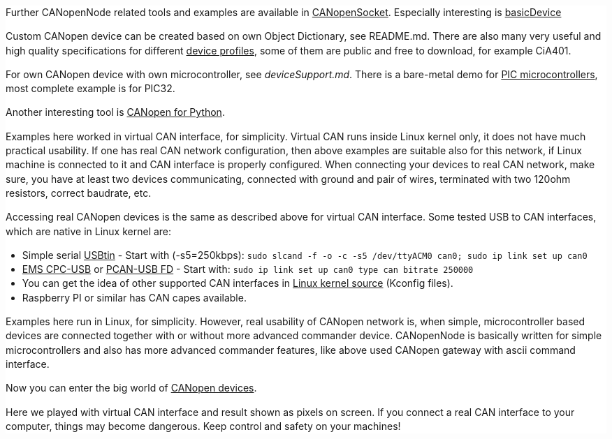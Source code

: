 Further CANopenNode related tools and examples are available in [CANopenSocket](https://github.com/CANopenNode/CANopenSocket). Especially interesting is [basicDevice](https://github.com/CANopenNode/CANopenSocket/examples/basicDevice)

Custom CANopen device can be created based on own Object Dictionary, see README.md. There are also many very useful and high quality specifications for different [device profiles](http://www.can-cia.org/standardization/specifications/), some of them are public and free to download, for example CiA401.

For own CANopen device with own microcontroller, see *deviceSupport.md*. There is a bare-metal demo for [PIC microcontrollers](https://github.com/CANopenNode/CANopenPIC), most complete example is for PIC32.

Another interesting tool is [CANopen for Python](https://github.com/christiansandberg/canopen).

Examples here worked in virtual CAN interface, for simplicity. Virtual CAN runs inside Linux kernel only, it does not have much practical usability. If one has real CAN network configuration, then above examples are suitable also for this network, if Linux machine is connected to it and CAN interface is properly configured. When connecting your devices to real CAN network, make sure, you have at least two devices communicating, connected with ground and pair of wires, terminated with two 120ohm resistors, correct baudrate, etc.

Accessing real CANopen devices is the same as described above for virtual CAN interface. Some tested USB to CAN interfaces, which are native in Linux kernel are:
 - Simple serial [USBtin](http://www.fischl.de/usbtin/) - Start with (-s5=250kbps): `sudo slcand -f -o -c -s5 /dev/ttyACM0 can0; sudo ip link set up can0`
 - [EMS CPC-USB](https://www.ems-wuensche.com/?post_type=product&p=746) or [PCAN-USB FD](http://www.peak-system.com/PCAN-USB-FD.365.0.html?&L=1) - Start with: `sudo ip link set up can0 type can bitrate 250000`
 - You can get the idea of other supported CAN interfaces in [Linux kernel source](https://git.kernel.org/cgit/linux/kernel/git/torvalds/linux.git/tree/drivers/net/can) (Kconfig files).
 - Raspberry PI or similar has CAN capes available.

Examples here run in Linux, for simplicity. However, real usability of CANopen network is, when simple, microcontroller based devices are connected together with or without more advanced commander device. CANopenNode is basically written for simple microcontrollers and also has more advanced commander features, like above used CANopen gateway with ascii command interface.

Now you can enter the big world of [CANopen devices](http://can-newsletter.org/hardware).

Here we played with virtual CAN interface and result shown as pixels on screen. If you connect a real CAN interface to your computer, things may become dangerous. Keep control and safety on your machines!

